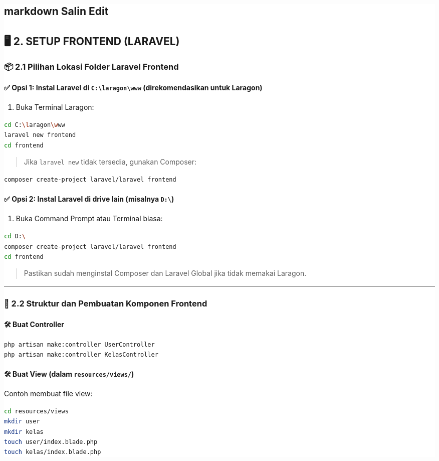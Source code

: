 markdown
Salin
Edit
---

## 🖥️ 2. SETUP FRONTEND (LARAVEL)

### 📦 2.1 Pilihan Lokasi Folder Laravel Frontend

#### ✅ **Opsi 1: Instal Laravel di `C:\laragon\www` (direkomendasikan untuk Laragon)**

1. Buka Terminal Laragon:
```bash
cd C:\laragon\www
laravel new frontend
cd frontend
```

> Jika `laravel new` tidak tersedia, gunakan Composer:
```bash
composer create-project laravel/laravel frontend
```

#### ✅ **Opsi 2: Instal Laravel di drive lain (misalnya `D:\`)**

1. Buka Command Prompt atau Terminal biasa:
```bash
cd D:\
composer create-project laravel/laravel frontend
cd frontend
```

> Pastikan sudah menginstal Composer dan Laravel Global jika tidak memakai Laragon.

---

### 🧱 2.2 Struktur dan Pembuatan Komponen Frontend

#### 🛠️ Buat Controller

```bash
php artisan make:controller UserController
php artisan make:controller KelasController
```

#### 🛠️ Buat View (dalam `resources/views/`)

Contoh membuat file view:
```bash
cd resources/views
mkdir user
mkdir kelas
touch user/index.blade.php
touch kelas/index.blade.php
```
